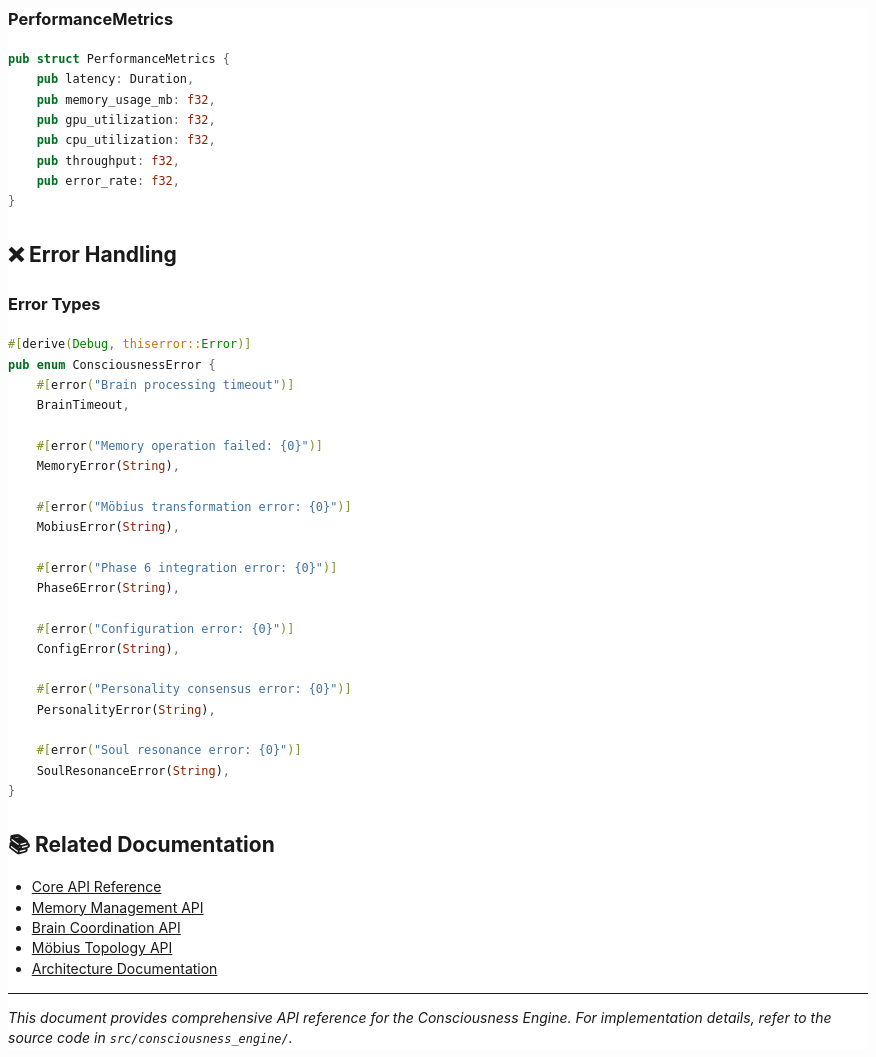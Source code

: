 ### PerformanceMetrics
```rust
pub struct PerformanceMetrics {
    pub latency: Duration,
    pub memory_usage_mb: f32,
    pub gpu_utilization: f32,
    pub cpu_utilization: f32,
    pub throughput: f32,
    pub error_rate: f32,
}
```

## ❌ Error Handling

### Error Types
```rust
#[derive(Debug, thiserror::Error)]
pub enum ConsciousnessError {
    #[error("Brain processing timeout")]
    BrainTimeout,
    
    #[error("Memory operation failed: {0}")]
    MemoryError(String),
    
    #[error("Möbius transformation error: {0}")]
    MobiusError(String),
    
    #[error("Phase 6 integration error: {0}")]
    Phase6Error(String),
    
    #[error("Configuration error: {0}")]
    ConfigError(String),
    
    #[error("Personality consensus error: {0}")]
    PersonalityError(String),
    
    #[error("Soul resonance error: {0}")]
    SoulResonanceError(String),
}
```

## 📚 Related Documentation

- [Core API Reference](core-api.md)
- [Memory Management API](memory-management-api.md)
- [Brain Coordination API](brain-coordination-api.md)
- [Möbius Topology API](mobius-topology-api.md)
- [Architecture Documentation](../architecture/)

---

*This document provides comprehensive API reference for the Consciousness Engine. For implementation details, refer to the source code in `src/consciousness_engine/`.*
